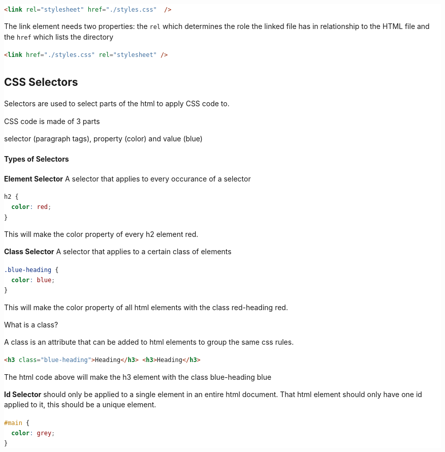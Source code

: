 ```html
<link rel="stylesheet" href="./styles.css"  />
```

The link element needs two properties: the `rel` which determines the role the linked file has in relationship to the HTML file and the `href` which lists the directory


```html
<link href="./styles.css" rel="stylesheet" />
```

## CSS Selectors

Selectors are used to select parts of the html to apply CSS code to.

CSS code is made of 3 parts

selector (paragraph tags), property (color) and value (blue)

#### Types of Selectors

**Element Selector** A selector that applies to every occurance of a selector

```css
h2 {
  color: red;
}
```

This will make the color property of every h2 element red.

**Class Selector** A selector that applies to a certain class of elements

```css
.blue-heading {
  color: blue;
}
```

This will make the color property of all html elements with the class red-heading red.

What is a class?

A class is an attribute that can be added to html elements to group the same css rules.

```html
<h3 class="blue-heading">Heading</h3> <h3>Heading</h3>
```

The html code above will make the h3 element with the class blue-heading blue

**Id Selector** should only be applied to a single element in an entire html document. That html element should only have one id applied to it, this should be a unique element.

```css
#main {
  color: grey;
}
```

